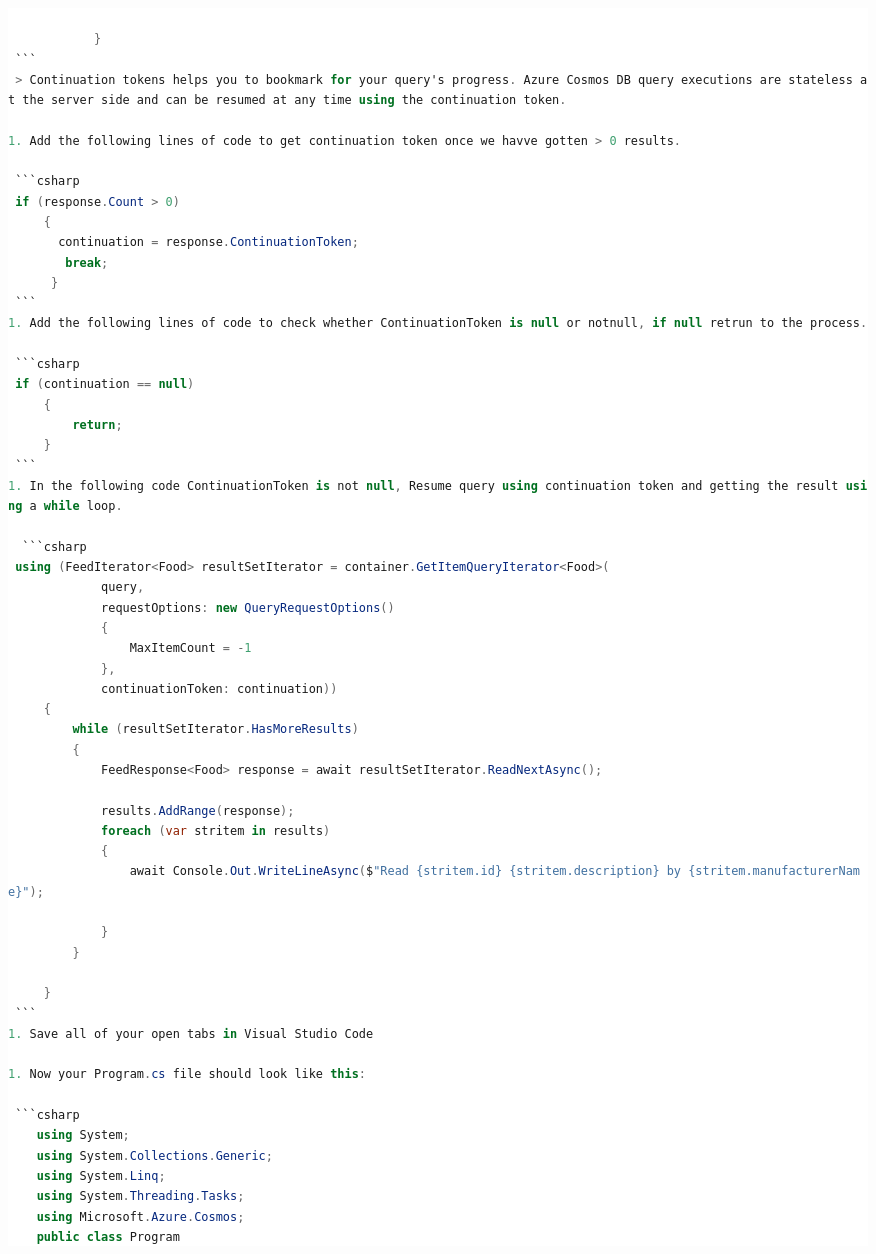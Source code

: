    ```csharp

               } 
    ```
    > Continuation tokens helps you to bookmark for your query's progress. Azure Cosmos DB query executions are stateless at the server side and can be resumed at any time using the continuation token.  

 1. Add the following lines of code to get continuation token once we havve gotten > 0 results.

    ```csharp
    if (response.Count > 0)
        {
          continuation = response.ContinuationToken;
           break;
         }
    ```
1. Add the following lines of code to check whether ContinuationToken is null or notnull, if null retrun to the process. 

    ```csharp
    if (continuation == null)
        {
            return;
        }
    ```
1. In the following code ContinuationToken is not null, Resume query using continuation token and getting the result using a while loop.

     ```csharp
    using (FeedIterator<Food> resultSetIterator = container.GetItemQueryIterator<Food>(
                query,
                requestOptions: new QueryRequestOptions()
                {
                    MaxItemCount = -1
                },
                continuationToken: continuation))
        {
            while (resultSetIterator.HasMoreResults)
            {
                FeedResponse<Food> response = await resultSetIterator.ReadNextAsync();

                results.AddRange(response);
                foreach (var stritem in results)
                {
                    await Console.Out.WriteLineAsync($"Read {stritem.id} {stritem.description} by {stritem.manufacturerName}");

                }
            }
           
        }
    ```
1. Save all of your open tabs in Visual Studio Code

1. Now your Program.cs file should look like this:

    ```csharp
       using System;
       using System.Collections.Generic;
       using System.Linq;
       using System.Threading.Tasks;
       using Microsoft.Azure.Cosmos;
       public class Program
   ```